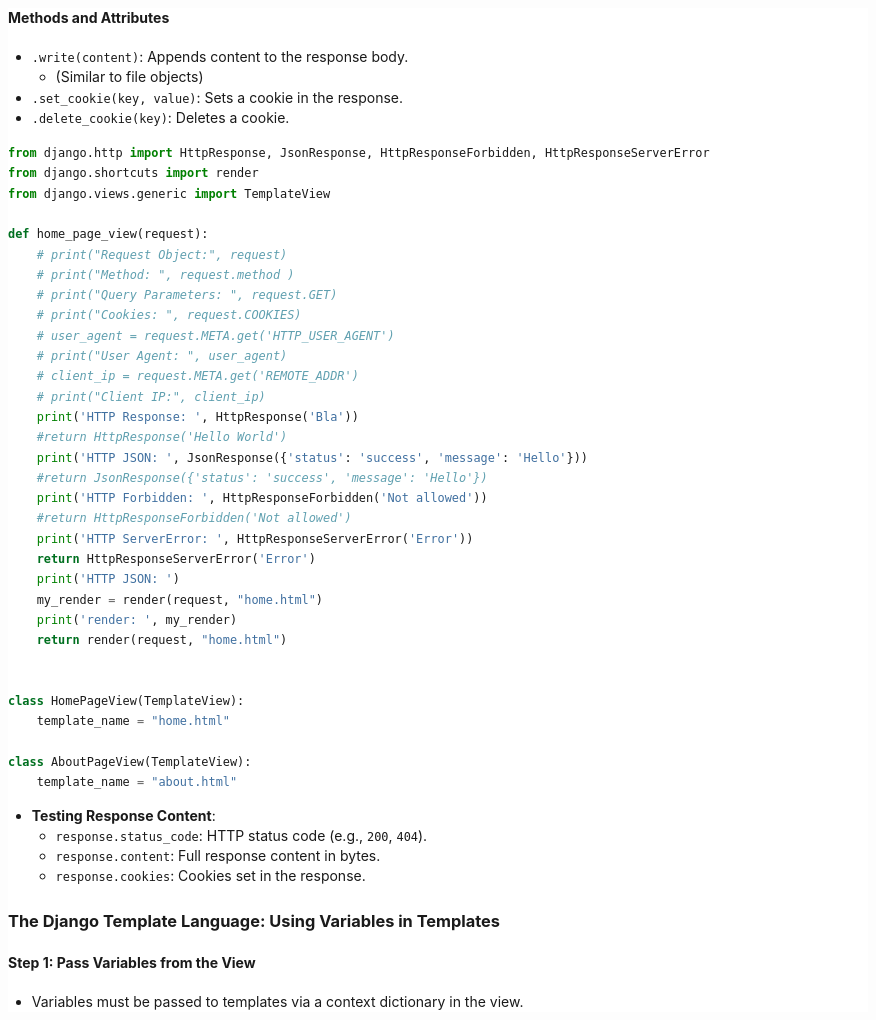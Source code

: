 #### Methods and Attributes
- `.write(content)`: Appends content to the response body. 
    - (Similar to file objects)
- `.set_cookie(key, value)`: Sets a cookie in the response.
- `.delete_cookie(key)`: Deletes a cookie.

```python
from django.http import HttpResponse, JsonResponse, HttpResponseForbidden, HttpResponseServerError 
from django.shortcuts import render
from django.views.generic import TemplateView

def home_page_view(request):
    # print("Request Object:", request)
    # print("Method: ", request.method )
    # print("Query Parameters: ", request.GET)
    # print("Cookies: ", request.COOKIES)
    # user_agent = request.META.get('HTTP_USER_AGENT')
    # print("User Agent: ", user_agent)
    # client_ip = request.META.get('REMOTE_ADDR')
    # print("Client IP:", client_ip)
    print('HTTP Response: ', HttpResponse('Bla'))
    #return HttpResponse('Hello World')
    print('HTTP JSON: ', JsonResponse({'status': 'success', 'message': 'Hello'}))
    #return JsonResponse({'status': 'success', 'message': 'Hello'})
    print('HTTP Forbidden: ', HttpResponseForbidden('Not allowed'))
    #return HttpResponseForbidden('Not allowed')
    print('HTTP ServerError: ', HttpResponseServerError('Error'))
    return HttpResponseServerError('Error')
    print('HTTP JSON: ')
    my_render = render(request, "home.html")
    print('render: ', my_render)
    return render(request, "home.html")
    

class HomePageView(TemplateView):
    template_name = "home.html"

class AboutPageView(TemplateView):
    template_name = "about.html"
```

- **Testing Response Content**:
    - `response.status_code`: HTTP status code (e.g., `200`, `404`).
    - `response.content`: Full response content in bytes.
    - `response.cookies`: Cookies set in the response.

### The Django Template Language: Using Variables in Templates

#### **Step 1: Pass Variables from the View**

- Variables must be passed to templates via a context dictionary in the view.
